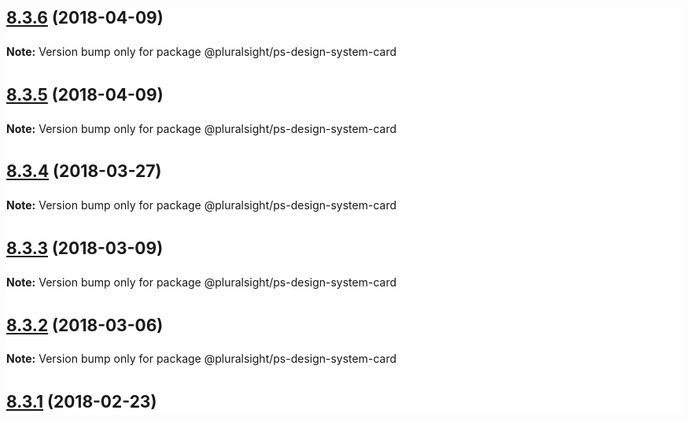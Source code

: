 <a name="8.3.6"></a>
## [8.3.6](https://github.com/pluralsight/design-system/compare/@pluralsight/ps-design-system-card@8.3.4...@pluralsight/ps-design-system-card@8.3.6) (2018-04-09)




**Note:** Version bump only for package @pluralsight/ps-design-system-card

<a name="8.3.5"></a>
## [8.3.5](https://github.com/pluralsight/design-system/compare/@pluralsight/ps-design-system-card@8.3.4...@pluralsight/ps-design-system-card@8.3.5) (2018-04-09)




**Note:** Version bump only for package @pluralsight/ps-design-system-card

<a name="8.3.4"></a>
## [8.3.4](https://github.com/pluralsight/design-system/compare/@pluralsight/ps-design-system-card@8.3.3...@pluralsight/ps-design-system-card@8.3.4) (2018-03-27)




**Note:** Version bump only for package @pluralsight/ps-design-system-card

<a name="8.3.3"></a>
## [8.3.3](https://github.com/pluralsight/design-system/compare/@pluralsight/ps-design-system-card@8.3.2...@pluralsight/ps-design-system-card@8.3.3) (2018-03-09)




**Note:** Version bump only for package @pluralsight/ps-design-system-card

<a name="8.3.2"></a>
## [8.3.2](https://github.com/pluralsight/design-system/compare/@pluralsight/ps-design-system-card@8.3.1...@pluralsight/ps-design-system-card@8.3.2) (2018-03-06)




**Note:** Version bump only for package @pluralsight/ps-design-system-card

<a name="8.3.1"></a>
## [8.3.1](https://github.com/pluralsight/design-system/compare/@pluralsight/ps-design-system-card@8.3.0...@pluralsight/ps-design-system-card@8.3.1) (2018-02-23)


